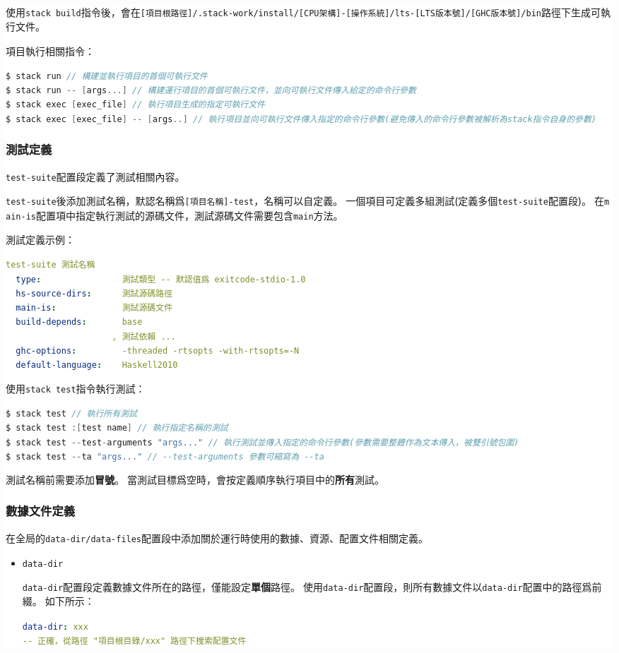 使用`stack build`指令後，會在`[項目根路徑]/.stack-work/install/[CPU架構]-[操作系統]/lts-[LTS版本號]/[GHC版本號]/bin`路徑下生成可執行文件。

項目執行相關指令：

```c
$ stack run // 構建並執行項目的首個可執行文件
$ stack run -- [args...] // 構建運行項目的首個可執行文件，並向可執行文件傳入給定的命令行參數
$ stack exec [exec_file] // 執行項目生成的指定可執行文件
$ stack exec [exec_file] -- [args..] // 執行項目並向可執行文件傳入指定的命令行參數(避免傳入的命令行參數被解析為stack指令自身的參數)
```

### 測試定義
`test-suite`配置段定義了測試相關內容。

`test-suite`後添加測試名稱，默認名稱爲`[項目名稱]-test`，名稱可以自定義。
一個項目可定義多組測試(定義多個`test-suite`配置段)。
在`main-is`配置項中指定執行測試的源碼文件，測試源碼文件需要包含`main`方法。

測試定義示例：

```yaml
test-suite 測試名稱
  type:                測試類型 -- 默認值爲 exitcode-stdio-1.0
  hs-source-dirs:      測試源碼路徑
  main-is:             測試源碼文件
  build-depends:       base
                     , 測試依賴 ...
  ghc-options:         -threaded -rtsopts -with-rtsopts=-N
  default-language:    Haskell2010
```

使用`stack test`指令執行測試：

```c
$ stack test // 執行所有測試
$ stack test :[test name] // 執行指定名稱的測試
$ stack test --test-arguments "args..." // 執行測試並傳入指定的命令行參數(參數需要整體作為文本傳入，被雙引號包圍)
$ stack test --ta "args..." // --test-arguments 參數可縮寫為 --ta
```

測試名稱前需要添加**冒號**。
當測試目標爲空時，會按定義順序執行項目中的**所有**測試。

### 數據文件定義
在全局的`data-dir/data-files`配置段中添加關於運行時使用的數據、資源、配置文件相關定義。

- `data-dir`

	`data-dir`配置段定義數據文件所在的路徑，僅能設定**單個**路徑。
	使用`data-dir`配置段，則所有數據文件以`data-dir`配置中的路徑爲前綴。
	如下所示：

	```yaml
	data-dir: xxx
	-- 正確，從路徑 "項目根目錄/xxx" 路徑下搜索配置文件
